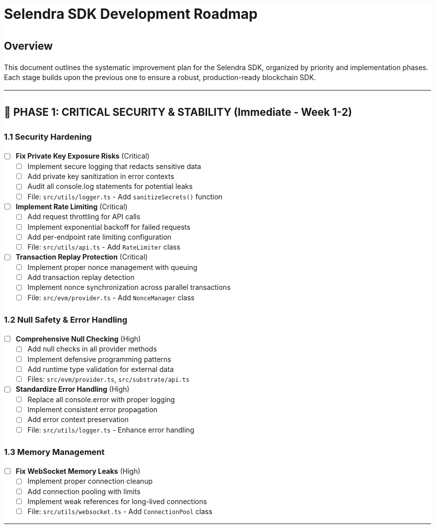 # Selendra SDK Development Roadmap

## Overview
This document outlines the systematic improvement plan for the Selendra SDK, organized by priority and implementation phases. Each stage builds upon the previous one to ensure a robust, production-ready blockchain SDK.

---

## 🔴 **PHASE 1: CRITICAL SECURITY & STABILITY** (Immediate - Week 1-2)

### **1.1 Security Hardening**
- [ ] **Fix Private Key Exposure Risks** (Critical)
  - [ ] Implement secure logging that redacts sensitive data
  - [ ] Add private key sanitization in error contexts
  - [ ] Audit all console.log statements for potential leaks
  - [ ] File: `src/utils/logger.ts` - Add `sanitizeSecrets()` function

- [ ] **Implement Rate Limiting** (Critical)
  - [ ] Add request throttling for API calls
  - [ ] Implement exponential backoff for failed requests
  - [ ] Add per-endpoint rate limiting configuration
  - [ ] File: `src/utils/api.ts` - Add `RateLimiter` class

- [ ] **Transaction Replay Protection** (Critical)
  - [ ] Implement proper nonce management with queuing
  - [ ] Add transaction replay detection
  - [ ] Implement nonce synchronization across parallel transactions
  - [ ] File: `src/evm/provider.ts` - Add `NonceManager` class

### **1.2 Null Safety & Error Handling**
- [ ] **Comprehensive Null Checking** (High)
  - [ ] Add null checks in all provider methods
  - [ ] Implement defensive programming patterns
  - [ ] Add runtime type validation for external data
  - [ ] Files: `src/evm/provider.ts`, `src/substrate/api.ts`

- [ ] **Standardize Error Handling** (High)
  - [ ] Replace all console.error with proper logging
  - [ ] Implement consistent error propagation
  - [ ] Add error context preservation
  - [ ] File: `src/utils/logger.ts` - Enhance error handling

### **1.3 Memory Management**
- [ ] **Fix WebSocket Memory Leaks** (High)
  - [ ] Implement proper connection cleanup
  - [ ] Add connection pooling with limits
  - [ ] Implement weak references for long-lived connections
  - [ ] File: `src/utils/websocket.ts` - Add `ConnectionPool` class

---